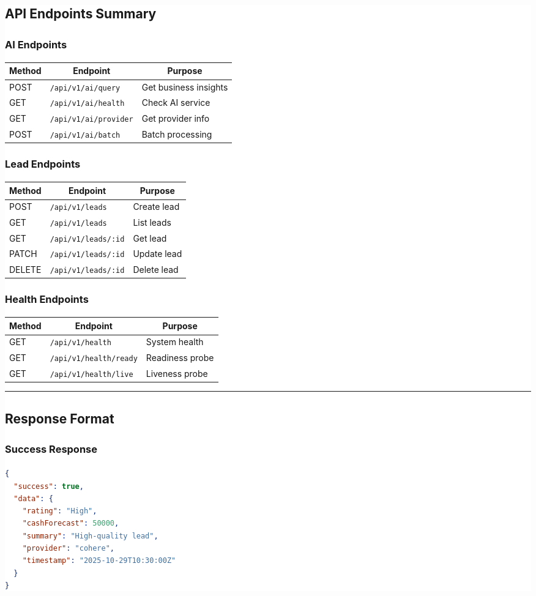 ## API Endpoints Summary

### AI Endpoints

| Method | Endpoint | Purpose |
|--------|----------|---------|
| POST | `/api/v1/ai/query` | Get business insights |
| GET | `/api/v1/ai/health` | Check AI service |
| GET | `/api/v1/ai/provider` | Get provider info |
| POST | `/api/v1/ai/batch` | Batch processing |

### Lead Endpoints

| Method | Endpoint | Purpose |
|--------|----------|---------|
| POST | `/api/v1/leads` | Create lead |
| GET | `/api/v1/leads` | List leads |
| GET | `/api/v1/leads/:id` | Get lead |
| PATCH | `/api/v1/leads/:id` | Update lead |
| DELETE | `/api/v1/leads/:id` | Delete lead |

### Health Endpoints

| Method | Endpoint | Purpose |
|--------|----------|---------|
| GET | `/api/v1/health` | System health |
| GET | `/api/v1/health/ready` | Readiness probe |
| GET | `/api/v1/health/live` | Liveness probe |

---

## Response Format

### Success Response

```json
{
  "success": true,
  "data": {
    "rating": "High",
    "cashForecast": 50000,
    "summary": "High-quality lead",
    "provider": "cohere",
    "timestamp": "2025-10-29T10:30:00Z"
  }
}
```
